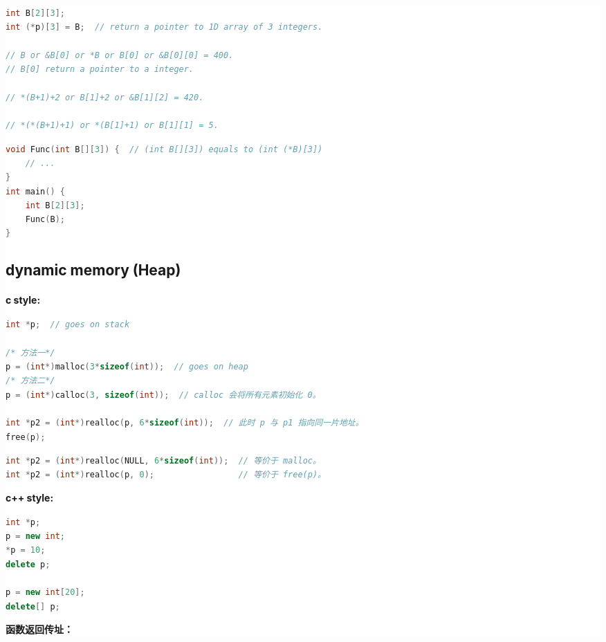 ```c++ {.line-numbers}
int B[2][3];
int (*p)[3] = B;  // return a pointer to 1D array of 3 integers.

// B or &B[0] or *B or B[0] or &B[0][0] = 400.
// B[0] return a pointer to a integer.

// *(B+1)+2 or B[1]+2 or &B[1][2] = 420.

// *(*(B+1)+1) or *(B[1]+1) or B[1][1] = 5.
```

```c++ {.line-numbers}
void Func(int B[][3]) {  // (int B[][3]) equals to (int (*B)[3])
    // ...
}
int main() {
    int B[2][3];
    Func(B);
}
```

## dynamic memory (Heap)

__c style:__

```c++ {.line-numbers}
int *p;  // goes on stack

/* 方法一*/
p = (int*)malloc(3*sizeof(int));  // goes on heap
/* 方法二*/
p = (int*)calloc(3, sizeof(int));  // calloc 会将所有元素初始化 0。

int *p2 = (int*)realloc(p, 6*sizeof(int));  // 此时 p 与 p1 指向同一片地址。
free(p);
```

```c++ {.line-numbers}
int *p2 = (int*)realloc(NULL, 6*sizeof(int));  // 等价于 malloc。
int *p2 = (int*)realloc(p, 0);                 // 等价于 free(p)。
```

__c++ style:__

```c++ {.line-numbers}
int *p;
p = new int;
*p = 10;
delete p;

p = new int[20];
delete[] p;
```

__函数返回传址：__
